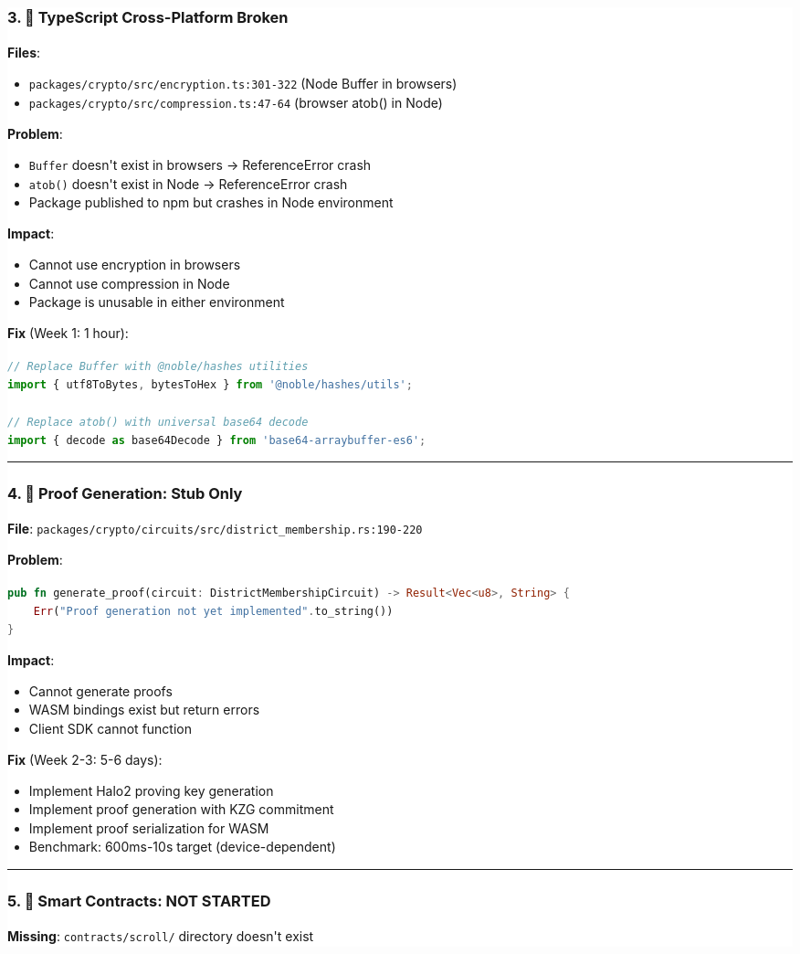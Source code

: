
### 3. 🔴 TypeScript Cross-Platform Broken

**Files**:
- `packages/crypto/src/encryption.ts:301-322` (Node Buffer in browsers)
- `packages/crypto/src/compression.ts:47-64` (browser atob() in Node)

**Problem**:
- `Buffer` doesn't exist in browsers → ReferenceError crash
- `atob()` doesn't exist in Node → ReferenceError crash
- Package published to npm but crashes in Node environment

**Impact**:
- Cannot use encryption in browsers
- Cannot use compression in Node
- Package is unusable in either environment

**Fix** (Week 1: 1 hour):
```typescript
// Replace Buffer with @noble/hashes utilities
import { utf8ToBytes, bytesToHex } from '@noble/hashes/utils';

// Replace atob() with universal base64 decode
import { decode as base64Decode } from 'base64-arraybuffer-es6';
```

---

### 4. 🔴 Proof Generation: Stub Only

**File**: `packages/crypto/circuits/src/district_membership.rs:190-220`

**Problem**:
```rust
pub fn generate_proof(circuit: DistrictMembershipCircuit) -> Result<Vec<u8>, String> {
    Err("Proof generation not yet implemented".to_string())
}
```

**Impact**:
- Cannot generate proofs
- WASM bindings exist but return errors
- Client SDK cannot function

**Fix** (Week 2-3: 5-6 days):
- Implement Halo2 proving key generation
- Implement proof generation with KZG commitment
- Implement proof serialization for WASM
- Benchmark: 600ms-10s target (device-dependent)

---

### 5. 🔴 Smart Contracts: NOT STARTED

**Missing**: `contracts/scroll/` directory doesn't exist
